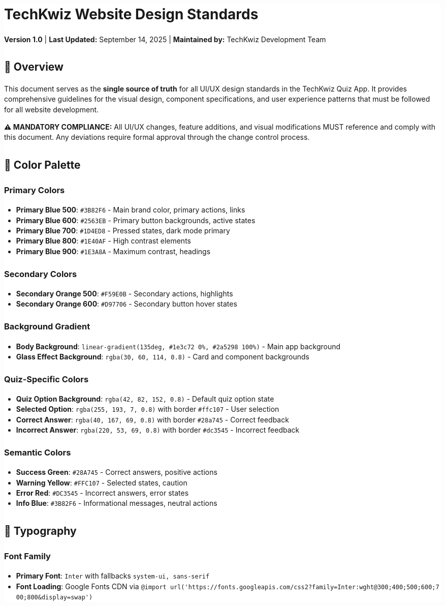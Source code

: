 # TechKwiz Website Design Standards

**Version 1.0** | **Last Updated:** September 14, 2025 | **Maintained by:** TechKwiz Development Team

## 🎯 Overview

This document serves as the **single source of truth** for all UI/UX design standards in the TechKwiz Quiz App. It provides comprehensive guidelines for the visual design, component specifications, and user experience patterns that must be followed for all website development.

**⚠️ MANDATORY COMPLIANCE:** All UI/UX changes, feature additions, and visual modifications MUST reference and comply with this document. Any deviations require formal approval through the change control process.

## 🎨 Color Palette

### Primary Colors
- **Primary Blue 500**: `#3B82F6` - Main brand color, primary actions, links
- **Primary Blue 600**: `#2563EB` - Primary button backgrounds, active states
- **Primary Blue 700**: `#1D4ED8` - Pressed states, dark mode primary
- **Primary Blue 800**: `#1E40AF` - High contrast elements
- **Primary Blue 900**: `#1E3A8A` - Maximum contrast, headings

### Secondary Colors
- **Secondary Orange 500**: `#F59E0B` - Secondary actions, highlights
- **Secondary Orange 600**: `#D97706` - Secondary button hover states

### Background Gradient
- **Body Background**: `linear-gradient(135deg, #1e3c72 0%, #2a5298 100%)` - Main app background
- **Glass Effect Background**: `rgba(30, 60, 114, 0.8)` - Card and component backgrounds

### Quiz-Specific Colors
- **Quiz Option Background**: `rgba(42, 82, 152, 0.8)` - Default quiz option state
- **Selected Option**: `rgba(255, 193, 7, 0.8)` with border `#ffc107` - User selection
- **Correct Answer**: `rgba(40, 167, 69, 0.8)` with border `#28a745` - Correct feedback
- **Incorrect Answer**: `rgba(220, 53, 69, 0.8)` with border `#dc3545` - Incorrect feedback

### Semantic Colors
- **Success Green**: `#28A745` - Correct answers, positive actions
- **Warning Yellow**: `#FFC107` - Selected states, caution
- **Error Red**: `#DC3545` - Incorrect answers, error states
- **Info Blue**: `#3B82F6` - Informational messages, neutral actions

## 📝 Typography

### Font Family
- **Primary Font**: `Inter` with fallbacks `system-ui, sans-serif`
- **Font Loading**: Google Fonts CDN via `@import url('https://fonts.googleapis.com/css2?family=Inter:wght@300;400;500;600;700;800&display=swap')`
